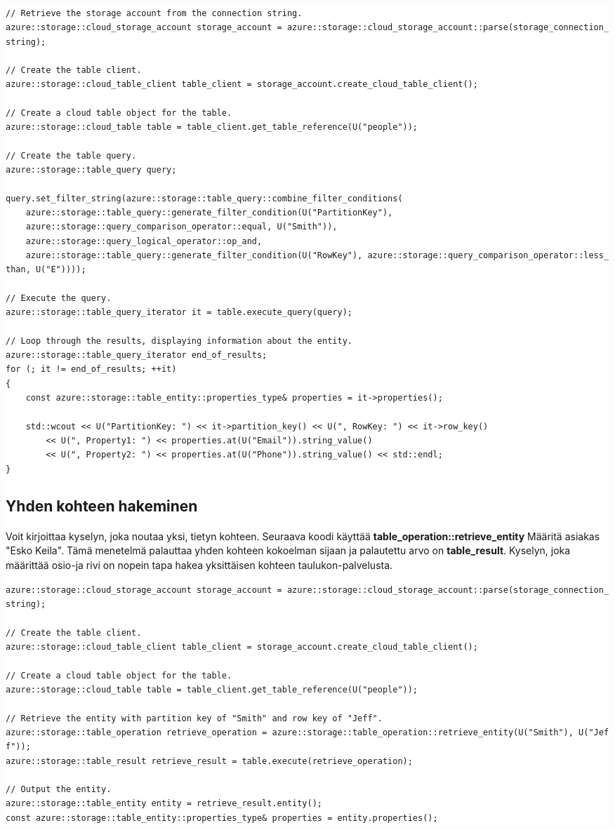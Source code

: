     // Retrieve the storage account from the connection string.
    azure::storage::cloud_storage_account storage_account = azure::storage::cloud_storage_account::parse(storage_connection_string);

    // Create the table client.
    azure::storage::cloud_table_client table_client = storage_account.create_cloud_table_client();

    // Create a cloud table object for the table.
    azure::storage::cloud_table table = table_client.get_table_reference(U("people"));

    // Create the table query.
    azure::storage::table_query query;

    query.set_filter_string(azure::storage::table_query::combine_filter_conditions(
        azure::storage::table_query::generate_filter_condition(U("PartitionKey"),
        azure::storage::query_comparison_operator::equal, U("Smith")),
        azure::storage::query_logical_operator::op_and,
        azure::storage::table_query::generate_filter_condition(U("RowKey"), azure::storage::query_comparison_operator::less_than, U("E"))));

    // Execute the query.
    azure::storage::table_query_iterator it = table.execute_query(query);

    // Loop through the results, displaying information about the entity.
    azure::storage::table_query_iterator end_of_results;
    for (; it != end_of_results; ++it)
    {
        const azure::storage::table_entity::properties_type& properties = it->properties();

        std::wcout << U("PartitionKey: ") << it->partition_key() << U(", RowKey: ") << it->row_key()
            << U(", Property1: ") << properties.at(U("Email")).string_value()
            << U(", Property2: ") << properties.at(U("Phone")).string_value() << std::endl;
    }  

## <a name="retrieve-a-single-entity"></a>Yhden kohteen hakeminen
Voit kirjoittaa kyselyn, joka noutaa yksi, tietyn kohteen. Seuraava koodi käyttää **table_operation::retrieve_entity** Määritä asiakas "Esko Keila". Tämä menetelmä palauttaa yhden kohteen kokoelman sijaan ja palautettu arvo on **table_result**. Kyselyn, joka määrittää osio-ja rivi on nopein tapa hakea yksittäisen kohteen taulukon-palvelusta.  

    azure::storage::cloud_storage_account storage_account = azure::storage::cloud_storage_account::parse(storage_connection_string);

    // Create the table client.
    azure::storage::cloud_table_client table_client = storage_account.create_cloud_table_client();

    // Create a cloud table object for the table.
    azure::storage::cloud_table table = table_client.get_table_reference(U("people"));

    // Retrieve the entity with partition key of "Smith" and row key of "Jeff".
    azure::storage::table_operation retrieve_operation = azure::storage::table_operation::retrieve_entity(U("Smith"), U("Jeff"));
    azure::storage::table_result retrieve_result = table.execute(retrieve_operation);

    // Output the entity.
    azure::storage::table_entity entity = retrieve_result.entity();
    const azure::storage::table_entity::properties_type& properties = entity.properties();
